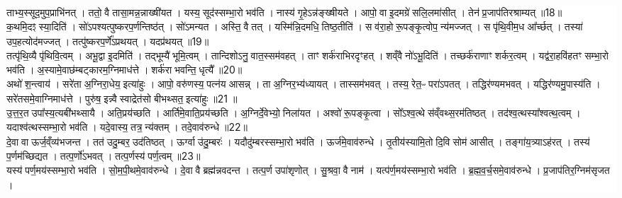  ताभ्य॒स्सूद॒मुप॒प्राभि॑नत् ।
 ततो॒ वै तासा॒मन्न॒न्नाख्षी॑यत ।
 यस्य॒ सूद॑स्सम्भा॒रो भव॑ति ।
 नास्य॑ गृ॒हेऽन्न॑ङ्ख्षीयते ।
 आपो॒ वा इ॒दमग्रे॑ सलि॒लमा॑सीत् ।
 तेन॑ प्र॒जाप॑तिरश्राम्यत् ॥18॥  
क॒थमि॒दꣵ स्या॒दिति॑ ।
 सो॑ऽपश्यत्पुष्करप॒र्णन्तिष्ठ॑त् ।
 सो॑ऽमन्यत ।
 अस्ति॒ वै तत् ।
 यस्मि॑न्नि॒दमधि॒ तिष्ठ॒तीति॑ ।
 स व॑रा॒हो रू॒पङ्कृ॒त्वोप॒ न्य॑मज्जत् ।
 स पृ॑थि॒वीम॒ध आ᳚र्च्छत् ।
 तस्या॑ उप॒हत्योद॑मज्जत् ।
 तत्पु॑ष्करप॒र्णे᳚ऽप्रथयत् ।
 यदप्र॑थयत् ॥19॥  
तत्पृ॑थि॒व्यै पृ॑थिवि॒त्वम् ।
 अभू॒द्वा इ॒दमिति॑ ।
 तद्भूम्यै॑ भूमि॒त्वम् ।
 तान्दिशोऽनु॒ वात॒स्सम॑वहत् ।
 ताꣳ शर्क॑राभिरदृꣳहत् ।
 शव्ँवै नो॑ऽभू॒दिति॑ ।
 तच्छर्क॑राणाꣳ शर्कर॒त्वम् ।
 यद्व॑रा॒हवि॑हतꣳ सम्भा॒रो भव॑ति ।
 अ॒स्यामे॒वाछ॑म्बट्कारम॒ग्निमाध॑त्ते ।
 शर्क॑रा भवन्ति॒ धृत्यै᳚ ॥20॥  
अथो॑ श॒न्त्वाय॑ ।
 सरे॑ता अ॒ग्निरा॒धेय॒ इत्या॑हुः ।
 आपो॒ वरु॑णस्य॒ पत्न॑य आसन्न् ।
 ता अ॒ग्निर॒भ्य॑ध्यायत् ।
 तास्सम॑भवत् ।
 तस्य॒ रेत॒ᳶ परा॑ऽपतत् ।
 तद्धिर॑ण्यमभवत् ।
 यद्धिर॑ण्यमु॒पास्य॑ति ।
 सरे॑तसमे॒वाग्निमाध॑त्ते ।
 पुरु॑ष॒ इन्न्वै स्वाद्रेत॑सो बीभथ्सत॒ इत्या॑हुः ॥21 ॥  
उ॒त्त॒र॒त उपा᳚स्य॒त्यबी॑भथ्सायै ।
 अति॒प्रय॑च्छति ।
 आर्ति॑मे॒वाति॒प्रय॑च्छति ।
 अ॒ग्निर्दे॒वेभ्यो॒ निला॑यत ।
 अश्वो॑ रू॒पङ्कृ॒त्वा ।
 सो᳚ऽश्व॒त्थे स॑व्ँवथ्स॒रम॑तिष्ठत् ।
 तद॑श्व॒त्थस्या᳚श्वत्थ॒त्वम् ।
 यदाश्व॑त्थस्सम्भा॒रो भव॑ति ।
 यदे॒वास्य॒ तत्र॒ न्य॑क्तम् ।
 तदे॒वाव॑रुन्धे ॥22॥  
दे॒वा वा ऊर्ज॒व्ँव्य॑भजन्त ।
 तत॑ उदु॒म्बर॒ उद॑तिष्ठत् ।
 ऊर्ग्वा उ॑दु॒म्बरः॑ ।
 यदौदु॑म्बरस्सम्भा॒रो भव॑ति ।
 ऊर्ज॑मे॒वाव॑रुन्धे ।
 तृ॒तीय॑स्यामि॒तो दि॒वि सोम॑ आसीत् ।
 तङ्गा॑य॒त्र्याऽह॑रत् ।
 तस्य॑ प॒र्णम॑च्छिद्यत ।
 तत्प॒र्णो॑ऽभवत् ।
 तत्प॒र्णस्य॑ पर्ण॒त्वम् ॥23॥  
यस्य॑ पर्ण॒मय॑स्सम्भा॒रो भव॑ति ।
 सो॒म॒पी॒थमे॒वाव॑रुन्धे ।
 दे॒वा वै ब्रह्म॑न्नवदन्त ।
 तत्प॒र्ण उपा॑शृणोत् ।
 सु॒श्रवा॒ वै नाम॑ ।
 यत्प॑र्ण॒मय॑स्सम्भा॒रो भव॑ति ।
 ब्र॒ह्म॒व॒र्च॒समे॒वाव॑रुन्धे ।
 प्र॒जाप॑तिर॒ग्निम॑सृजत ।